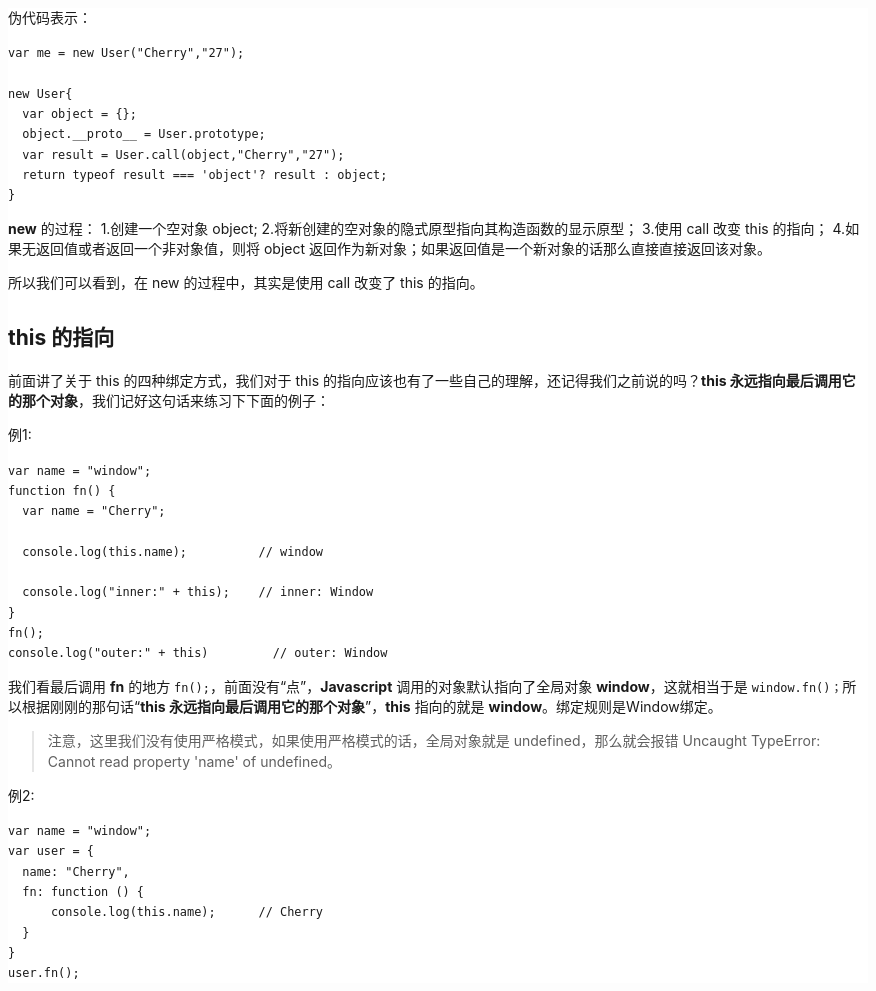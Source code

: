 伪代码表示：

```
var me = new User("Cherry","27");

new User{
  var object = {};
  object.__proto__ = User.prototype;
  var result = User.call(object,"Cherry","27");
  return typeof result === 'object'? result : object;
}

```

**new** 的过程：
1.创建一个空对象 object;
2.将新创建的空对象的隐式原型指向其构造函数的显示原型；
3.使用 call 改变 this 的指向；
4.如果无返回值或者返回一个非对象值，则将 object 返回作为新对象；如果返回值是一个新对象的话那么直接直接返回该对象。

所以我们可以看到，在 new 的过程中，其实是使用 call 改变了 this 的指向。

## this 的指向
前面讲了关于 this 的四种绑定方式，我们对于 this 的指向应该也有了一些自己的理解，还记得我们之前说的吗？**this 永远指向最后调用它的那个对象**，我们记好这句话来练习下下面的例子：

例1:
```
var name = "window";
function fn() {
  var name = "Cherry";

  console.log(this.name);          // window

  console.log("inner:" + this);    // inner: Window
}
fn();
console.log("outer:" + this)         // outer: Window
```
我们看最后调用 **fn** 的地方 `fn();`，前面没有“点”，**Javascript** 调用的对象默认指向了全局对象 **window**，这就相当于是 `window.fn()；`所以根据刚刚的那句话“**this 永远指向最后调用它的那个对象**”，**this** 指向的就是 **window**。绑定规则是Window绑定。

> 注意，这里我们没有使用严格模式，如果使用严格模式的话，全局对象就是 undefined，那么就会报错 Uncaught TypeError: Cannot read property 'name' of undefined。

例2:
```
var name = "window";
var user = {
  name: "Cherry",
  fn: function () {
      console.log(this.name);      // Cherry
  }
}
user.fn();
```

